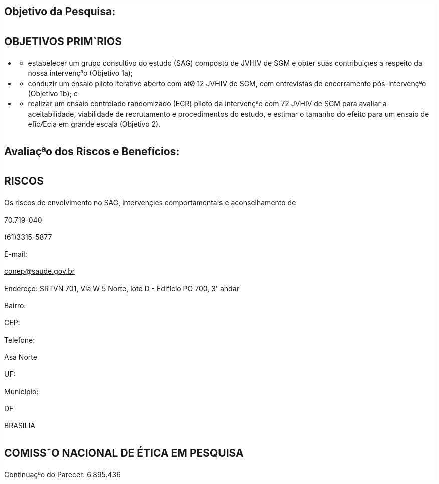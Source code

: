 ## Objetivo da Pesquisa:

## OBJETIVOS PRIM`RIOS

- - estabelecer um grupo consultivo do estudo (SAG) composto de JVHIV de SGM e obter suas contribuiçıes a respeito da nossa intervençªo (Objetivo 1a);
- - conduzir um ensaio piloto iterativo aberto com atØ 12 JVHIV de SGM, com entrevistas de encerramento pós-intervençªo (Objetivo 1b); e
- - realizar um ensaio controlado randomizado (ECR) piloto da intervençªo com 72 JVHIV de SGM para avaliar a aceitabilidade, viabilidade de recrutamento e procedimentos do estudo, e estimar o tamanho do efeito para um ensaio de eficÆcia em grande escala (Objetivo 2).

## Avaliaçªo dos Riscos e Benefícios:

## RISCOS

Os riscos de envolvimento no SAG, intervençıes comportamentais e aconselhamento de

70.719-040

(61)3315-5877

E-mail:

conep@saude.gov.br

Endereço: SRTVN 701, Via W 5 Norte, lote D - Edifício PO 700, 3' andar

Bairro:

CEP:

Telefone:

Asa Norte

UF:

Município:

DF

BRASILIA

## COMISSˆO NACIONAL DE ÉTICA EM PESQUISA



Continuaçªo do Parecer: 6.895.436
